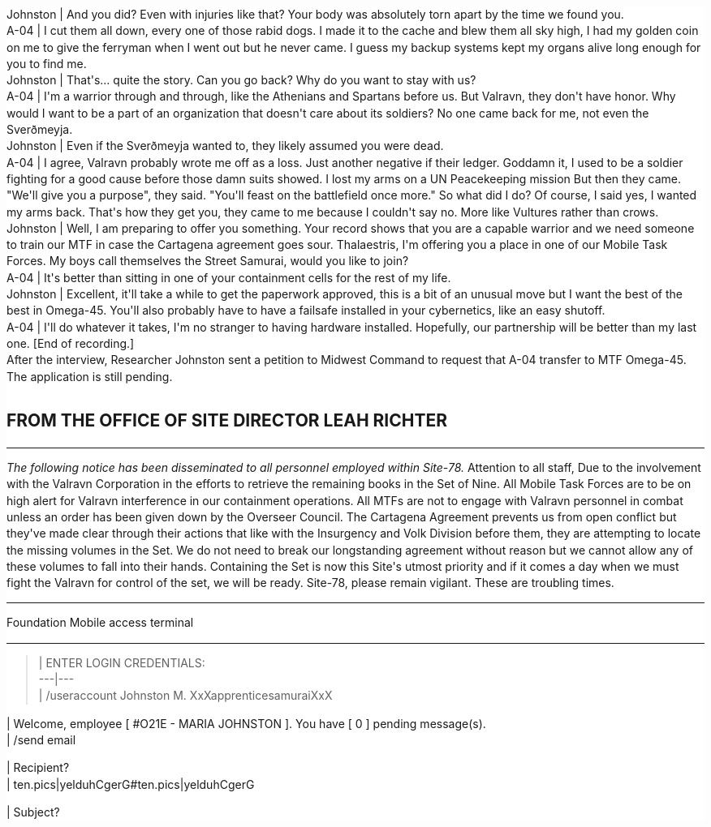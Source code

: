 Johnston | And you did? Even with injuries like that? Your body was absolutely torn apart by the time we found you.  
A-04 | I cut them all down, every one of those rabid dogs. I made it to the cache and blew them all sky high, I had my golden coin on me to give the ferryman when I went out but he never came. I guess my backup systems kept my organs alive long enough for you to find me.  
Johnston | That's… quite the story. Can you go back? Why do you want to stay with us?  
A-04 | I'm a warrior through and through, like the Athenians and Spartans before us. But Valravn, they don't have honor. Why would I want to be a part of an organization that doesn't care about its soldiers? No one came back for me, not even the Sverðmeyja.  
Johnston | Even if the Sverðmeyja wanted to, they likely assumed you were dead.  
A-04 | I agree, Valravn probably wrote me off as a loss. Just another negative if their ledger. Goddamn it, I used to be a soldier fighting for a good cause before those damn suits showed. I lost my arms on a UN Peacekeeping mission But then they came. "We'll give you a purpose", they said. "You'll feast on the battlefield once more." So what did I do? Of course, I said yes, I wanted my arms back. That's how they get you, they came to me because I couldn't say no. More like Vultures rather than crows.  
Johnston | Well, I am preparing to offer you something. Your record shows that you are a capable warrior and we need someone to train our MTF in case the Cartagena agreement goes sour. Thalaestris, I'm offering you a place in one of our Mobile Task Forces. My boys call themselves the Street Samurai, would you like to join?  
A-04 | It's better than sitting in one of your containment cells for the rest of my life.  
Johnston | Excellent, it'll take a while to get the paperwork approved, this is a bit of an unusual move but I want the best of the best in Omega-45. You'll also probably have to have a failsafe installed in your cybernetics, like an easy shutoff.  
A-04 | I'll do whatever it takes, I'm no stranger to having hardware installed. Hopefully, our partnership will be better than my last one. [End of recording.]  
After the interview, Researcher Johnston sent a petition to Midwest Command to request that A-04 transfer to MTF Omega-45. The application is still pending.
## FROM THE OFFICE OF SITE DIRECTOR LEAH RICHTER
* * *
_The following notice has been disseminated to all personnel employed within Site-78._
Attention to all staff,
Due to the involvement with the Valravn Corporation in the efforts to retrieve the remaining books in the Set of Nine. All Mobile Task Forces are to be on high alert for Valravn interference in our containment operations. All MTFs are not to engage with Valravn personnel in combat unless an order has been given down by the Overseer Council. The Cartagena Agreement prevents us from open conflict but they've made clear through their actions that like with the Insurgency and Volk Division before them, they are attempting to locate the missing volumes in the Set.
We do not need to break our longstanding agreement without reason but we cannot allow any of these volumes to fall into their hands. Containing the Set is now this Site's utmost priority and if it comes a day when we must fight the Valravn for control of the set, we will be ready.
Site-78, please remain vigilant. These are troubling times.
* * *
Foundation
Mobile access terminal
* * *
> | ENTER LOGIN CREDENTIALS:  
---|---  
| /useraccount Johnston M. XxXapprenticesamuraiXxX  
>  
| Welcome, employee [ #O21E - MARIA JOHNSTON ]. You have [ 0 ] pending message(s).  
|  /send email  
>  
| Recipient?  
|  ten.pics|yelduhCgerG#ten.pics|yelduhCgerG  
>  
| Subject?  